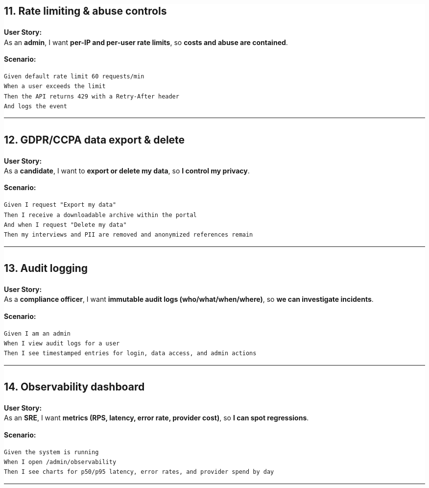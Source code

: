 
## 11. Rate limiting & abuse controls
**User Story:**  
As an **admin**, I want **per-IP and per-user rate limits**, so **costs and abuse are contained**.

**Scenario:**  
```gherkin
Given default rate limit 60 requests/min
When a user exceeds the limit
Then the API returns 429 with a Retry-After header
And logs the event
```

---

## 12. GDPR/CCPA data export & delete
**User Story:**  
As a **candidate**, I want to **export or delete my data**, so **I control my privacy**.

**Scenario:**  
```gherkin
Given I request "Export my data"
Then I receive a downloadable archive within the portal
And when I request "Delete my data"
Then my interviews and PII are removed and anonymized references remain
```

---

## 13. Audit logging
**User Story:**  
As a **compliance officer**, I want **immutable audit logs (who/what/when/where)**, so **we can investigate incidents**.

**Scenario:**  
```gherkin
Given I am an admin
When I view audit logs for a user
Then I see timestamped entries for login, data access, and admin actions
```

---

## 14. Observability dashboard
**User Story:**  
As an **SRE**, I want **metrics (RPS, latency, error rate, provider cost)**, so **I can spot regressions**.

**Scenario:**  
```gherkin
Given the system is running
When I open /admin/observability
Then I see charts for p50/p95 latency, error rates, and provider spend by day
```

---